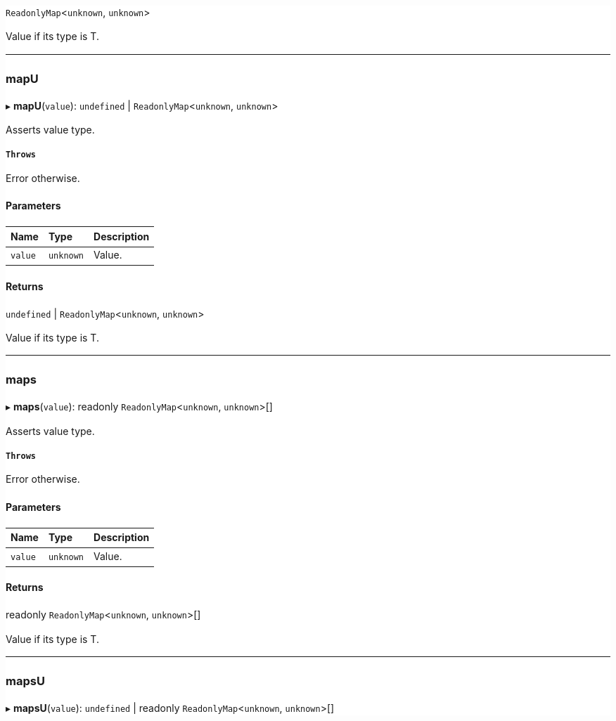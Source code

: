 `ReadonlyMap`<`unknown`, `unknown`\>

Value if its type is T.

___

### mapU

▸ **mapU**(`value`): `undefined` \| `ReadonlyMap`<`unknown`, `unknown`\>

Asserts value type.

**`Throws`**

Error otherwise.

#### Parameters

| Name | Type | Description |
| :------ | :------ | :------ |
| `value` | `unknown` | Value. |

#### Returns

`undefined` \| `ReadonlyMap`<`unknown`, `unknown`\>

Value if its type is T.

___

### maps

▸ **maps**(`value`): readonly `ReadonlyMap`<`unknown`, `unknown`\>[]

Asserts value type.

**`Throws`**

Error otherwise.

#### Parameters

| Name | Type | Description |
| :------ | :------ | :------ |
| `value` | `unknown` | Value. |

#### Returns

readonly `ReadonlyMap`<`unknown`, `unknown`\>[]

Value if its type is T.

___

### mapsU

▸ **mapsU**(`value`): `undefined` \| readonly `ReadonlyMap`<`unknown`, `unknown`\>[]
